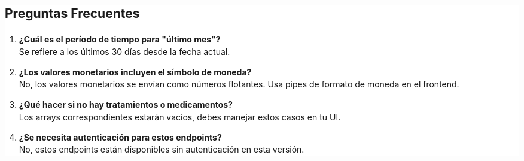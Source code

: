 ## Preguntas Frecuentes

1. **¿Cuál es el período de tiempo para "último mes"?**  
   Se refiere a los últimos 30 días desde la fecha actual.

2. **¿Los valores monetarios incluyen el símbolo de moneda?**  
   No, los valores monetarios se envían como números flotantes. Usa pipes de formato de moneda en el frontend.

3. **¿Qué hacer si no hay tratamientos o medicamentos?**  
   Los arrays correspondientes estarán vacíos, debes manejar estos casos en tu UI.

4. **¿Se necesita autenticación para estos endpoints?**  
   No, estos endpoints están disponibles sin autenticación en esta versión. 